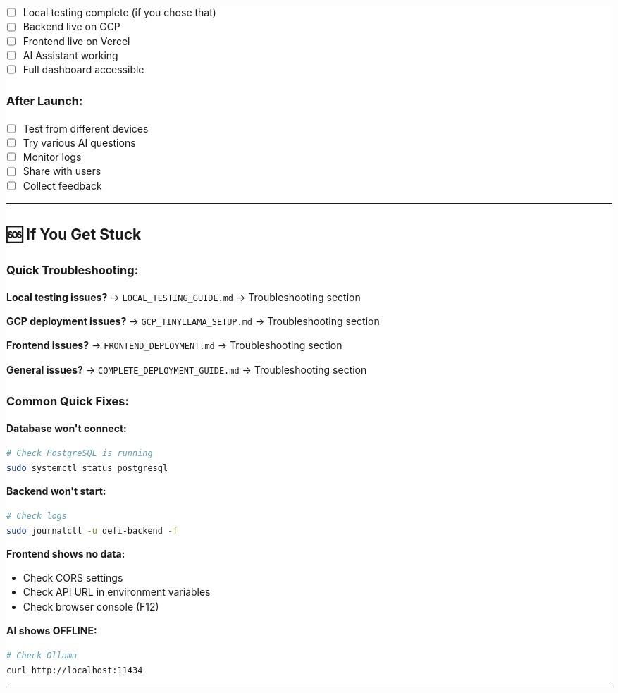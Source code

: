 - [ ] Local testing complete (if you chose that)
- [ ] Backend live on GCP
- [ ] Frontend live on Vercel
- [ ] AI Assistant working
- [ ] Full dashboard accessible

### After Launch:

- [ ] Test from different devices
- [ ] Try various AI questions
- [ ] Monitor logs
- [ ] Share with users
- [ ] Collect feedback

---

## 🆘 If You Get Stuck

### Quick Troubleshooting:

**Local testing issues?**
→ `LOCAL_TESTING_GUIDE.md` → Troubleshooting section

**GCP deployment issues?**
→ `GCP_TINYLLAMA_SETUP.md` → Troubleshooting section

**Frontend issues?**
→ `FRONTEND_DEPLOYMENT.md` → Troubleshooting section

**General issues?**
→ `COMPLETE_DEPLOYMENT_GUIDE.md` → Troubleshooting section

### Common Quick Fixes:

**Database won't connect:**
```bash
# Check PostgreSQL is running
sudo systemctl status postgresql
```

**Backend won't start:**
```bash
# Check logs
sudo journalctl -u defi-backend -f
```

**Frontend shows no data:**
- Check CORS settings
- Check API URL in environment variables
- Check browser console (F12)

**AI shows OFFLINE:**
```bash
# Check Ollama
curl http://localhost:11434
```

---